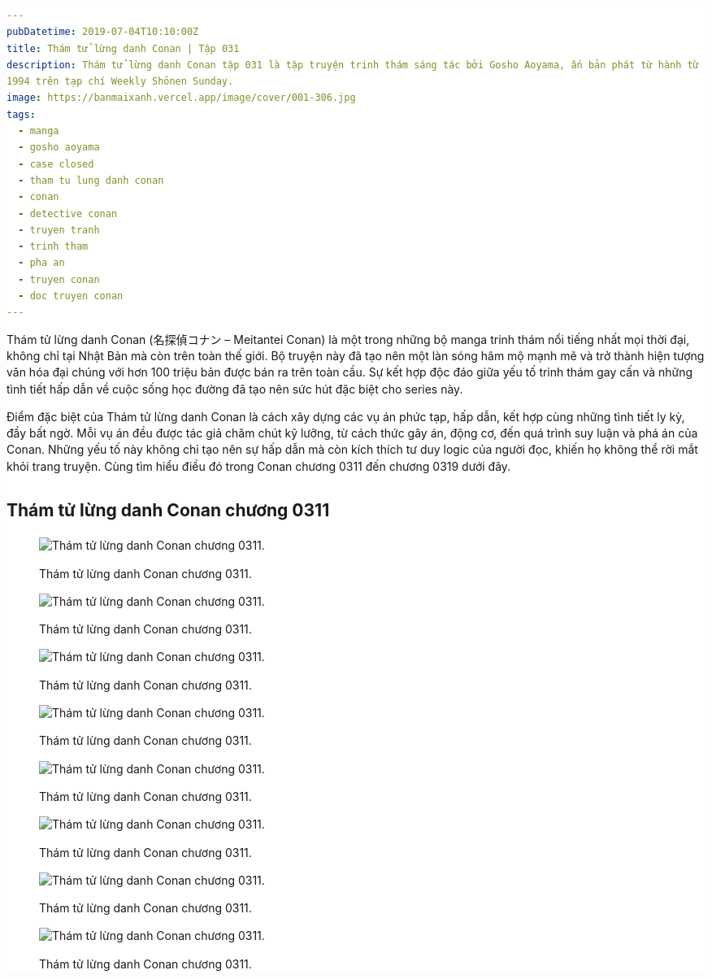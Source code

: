 ```yaml
---
pubDatetime: 2019-07-04T10:10:00Z
title: Thám tử lừng danh Conan | Tập 031
description: Thám tử lừng danh Conan tập 031 là tập truyện trinh thám sáng tác bởi Gosho Aoyama, ấn bản phát từ hành từ 1994 trên tạp chí Weekly Shōnen Sunday.
image: https://banmaixanh.vercel.app/image/cover/001-306.jpg
tags:
  - manga
  - gosho aoyama
  - case closed
  - tham tu lung danh conan
  - conan
  - detective conan
  - truyen tranh
  - trinh tham
  - pha an
  - truyen conan
  - doc truyen conan
---
```


Thám tử lừng danh Conan (名探偵コナン – Meitantei Conan) là một trong những bộ manga trinh thám nổi tiếng nhất mọi thời đại, không chỉ tại Nhật Bản mà còn trên toàn thế giới. Bộ truyện này đã tạo nên một làn sóng hâm mộ mạnh mẽ và trở thành hiện tượng văn hóa đại chúng với hơn 100 triệu bản được bán ra trên toàn cầu. Sự kết hợp độc đáo giữa yếu tố trinh thám gay cấn và những tình tiết hấp dẫn về cuộc sống học đường đã tạo nên sức hút đặc biệt cho series này.

Điểm đặc biệt của Thám tử lừng danh Conan là cách xây dựng các vụ án phức tạp, hấp dẫn, kết hợp cùng những tình tiết ly kỳ, đầy bất ngờ. Mỗi vụ án đều được tác giả chăm chút kỹ lưỡng, từ cách thức gây án, động cơ, đến quá trình suy luận và phá án của Conan. Những yếu tố này không chỉ tạo nên sự hấp dẫn mà còn kích thích tư duy logic của người đọc, khiến họ không thể rời mắt khỏi trang truyện. Cùng tìm hiểu điều đó trong Conan chương 0311 đến chương 0319 dưới đây.

## Thám tử lừng danh Conan chương 0311

<figure><img src="https://banmaixanh.vercel.app/manga/gosho-aoyama/tham-tu-lung-danh-conan/0311-01.jpg" alt="Thám tử lừng danh Conan chương 0311." title="Thám tử lừng danh Conan chương 0311." height=100% width=100%><figcaption><p>Thám tử lừng danh Conan chương 0311.</p></figcaption></figure>

<figure><img src="https://banmaixanh.vercel.app/manga/gosho-aoyama/tham-tu-lung-danh-conan/0311-02.jpg" alt="Thám tử lừng danh Conan chương 0311." title="Thám tử lừng danh Conan chương 0311." height=100% width=100%><figcaption><p>Thám tử lừng danh Conan chương 0311.</p></figcaption></figure>

<figure><img src="https://banmaixanh.vercel.app/manga/gosho-aoyama/tham-tu-lung-danh-conan/0311-03.jpg" alt="Thám tử lừng danh Conan chương 0311." title="Thám tử lừng danh Conan chương 0311." height=100% width=100%><figcaption><p>Thám tử lừng danh Conan chương 0311.</p></figcaption></figure>

<figure><img src="https://banmaixanh.vercel.app/manga/gosho-aoyama/tham-tu-lung-danh-conan/0311-04.jpg" alt="Thám tử lừng danh Conan chương 0311." title="Thám tử lừng danh Conan chương 0311." height=100% width=100%><figcaption><p>Thám tử lừng danh Conan chương 0311.</p></figcaption></figure>

<figure><img src="https://banmaixanh.vercel.app/manga/gosho-aoyama/tham-tu-lung-danh-conan/0311-05.jpg" alt="Thám tử lừng danh Conan chương 0311." title="Thám tử lừng danh Conan chương 0311." height=100% width=100%><figcaption><p>Thám tử lừng danh Conan chương 0311.</p></figcaption></figure>

<figure><img src="https://banmaixanh.vercel.app/manga/gosho-aoyama/tham-tu-lung-danh-conan/0311-06.jpg" alt="Thám tử lừng danh Conan chương 0311." title="Thám tử lừng danh Conan chương 0311." height=100% width=100%><figcaption><p>Thám tử lừng danh Conan chương 0311.</p></figcaption></figure>

<figure><img src="https://banmaixanh.vercel.app/manga/gosho-aoyama/tham-tu-lung-danh-conan/0311-07.jpg" alt="Thám tử lừng danh Conan chương 0311." title="Thám tử lừng danh Conan chương 0311." height=100% width=100%><figcaption><p>Thám tử lừng danh Conan chương 0311.</p></figcaption></figure>

<figure><img src="https://banmaixanh.vercel.app/manga/gosho-aoyama/tham-tu-lung-danh-conan/0311-08.jpg" alt="Thám tử lừng danh Conan chương 0311." title="Thám tử lừng danh Conan chương 0311." height=100% width=100%><figcaption><p>Thám tử lừng danh Conan chương 0311.</p></figcaption></figure>
